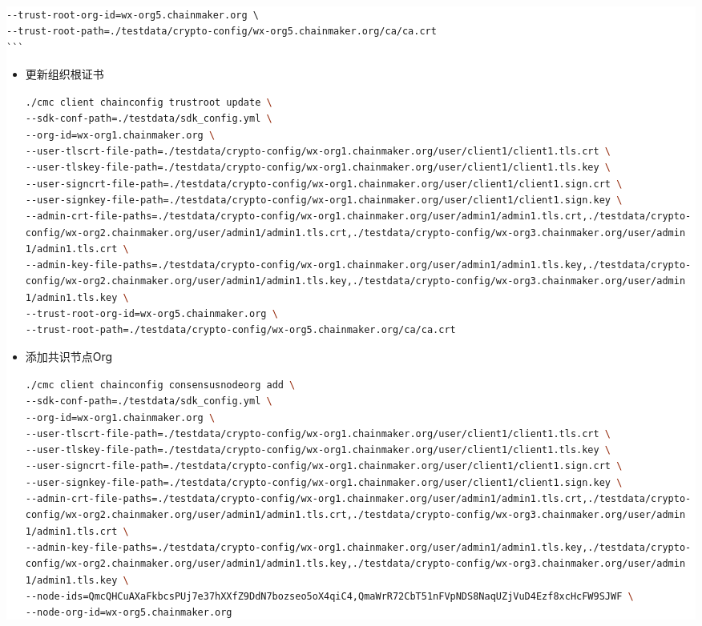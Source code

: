    --trust-root-org-id=wx-org5.chainmaker.org \
    --trust-root-path=./testdata/crypto-config/wx-org5.chainmaker.org/ca/ca.crt
    ```

<span id="chainConfig.updateOrgRootCA"></span>
  - 更新组织根证书

    ```sh
    ./cmc client chainconfig trustroot update \
    --sdk-conf-path=./testdata/sdk_config.yml \
    --org-id=wx-org1.chainmaker.org \
    --user-tlscrt-file-path=./testdata/crypto-config/wx-org1.chainmaker.org/user/client1/client1.tls.crt \
    --user-tlskey-file-path=./testdata/crypto-config/wx-org1.chainmaker.org/user/client1/client1.tls.key \
    --user-signcrt-file-path=./testdata/crypto-config/wx-org1.chainmaker.org/user/client1/client1.sign.crt \
    --user-signkey-file-path=./testdata/crypto-config/wx-org1.chainmaker.org/user/client1/client1.sign.key \
    --admin-crt-file-paths=./testdata/crypto-config/wx-org1.chainmaker.org/user/admin1/admin1.tls.crt,./testdata/crypto-config/wx-org2.chainmaker.org/user/admin1/admin1.tls.crt,./testdata/crypto-config/wx-org3.chainmaker.org/user/admin1/admin1.tls.crt \
    --admin-key-file-paths=./testdata/crypto-config/wx-org1.chainmaker.org/user/admin1/admin1.tls.key,./testdata/crypto-config/wx-org2.chainmaker.org/user/admin1/admin1.tls.key,./testdata/crypto-config/wx-org3.chainmaker.org/user/admin1/admin1.tls.key \
    --trust-root-org-id=wx-org5.chainmaker.org \
    --trust-root-path=./testdata/crypto-config/wx-org5.chainmaker.org/ca/ca.crt
    ```

<span id="chainConfig.addConsensusNodeOrg"></span>
  - 添加共识节点Org

    ```sh
    ./cmc client chainconfig consensusnodeorg add \
    --sdk-conf-path=./testdata/sdk_config.yml \
    --org-id=wx-org1.chainmaker.org \
    --user-tlscrt-file-path=./testdata/crypto-config/wx-org1.chainmaker.org/user/client1/client1.tls.crt \
    --user-tlskey-file-path=./testdata/crypto-config/wx-org1.chainmaker.org/user/client1/client1.tls.key \
    --user-signcrt-file-path=./testdata/crypto-config/wx-org1.chainmaker.org/user/client1/client1.sign.crt \
    --user-signkey-file-path=./testdata/crypto-config/wx-org1.chainmaker.org/user/client1/client1.sign.key \
    --admin-crt-file-paths=./testdata/crypto-config/wx-org1.chainmaker.org/user/admin1/admin1.tls.crt,./testdata/crypto-config/wx-org2.chainmaker.org/user/admin1/admin1.tls.crt,./testdata/crypto-config/wx-org3.chainmaker.org/user/admin1/admin1.tls.crt \
    --admin-key-file-paths=./testdata/crypto-config/wx-org1.chainmaker.org/user/admin1/admin1.tls.key,./testdata/crypto-config/wx-org2.chainmaker.org/user/admin1/admin1.tls.key,./testdata/crypto-config/wx-org3.chainmaker.org/user/admin1/admin1.tls.key \
    --node-ids=QmcQHCuAXaFkbcsPUj7e37hXXfZ9DdN7bozseo5oX4qiC4,QmaWrR72CbT51nFVpNDS8NaqUZjVuD4Ezf8xcHcFW9SJWF \
    --node-org-id=wx-org5.chainmaker.org
    ```
